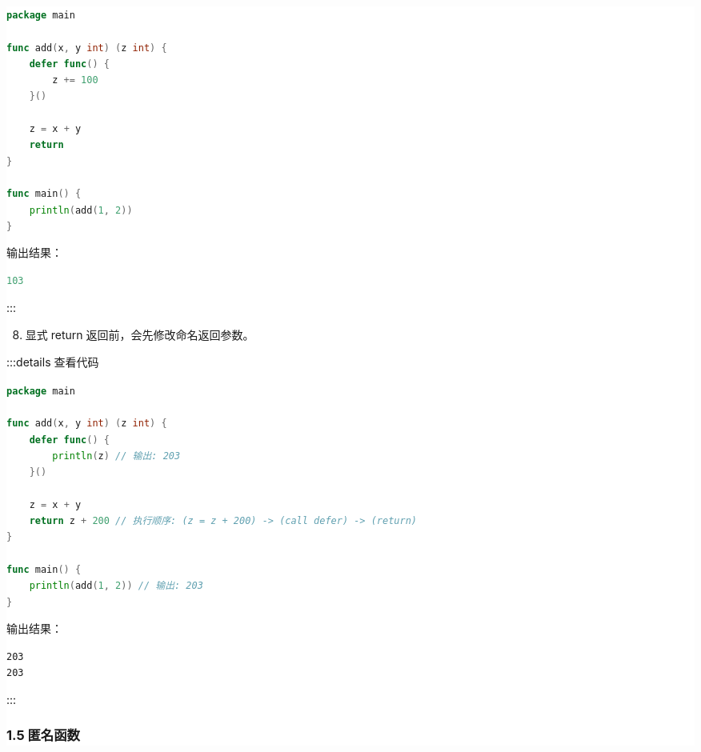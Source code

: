 ```go
package main

func add(x, y int) (z int) {
    defer func() {
        z += 100
    }()

    z = x + y
    return
}

func main() {
    println(add(1, 2)) 
}
```

输出结果：

```go
103
```

:::



8. 显式 return 返回前，会先修改命名返回参数。

:::details 查看代码

```go
package main

func add(x, y int) (z int) {
    defer func() {
        println(z) // 输出: 203
    }()

    z = x + y
    return z + 200 // 执行顺序: (z = z + 200) -> (call defer) -> (return)
}

func main() {
    println(add(1, 2)) // 输出: 203
}
```

输出结果：

```
203
203
```

:::

### 1.5  匿名函数
